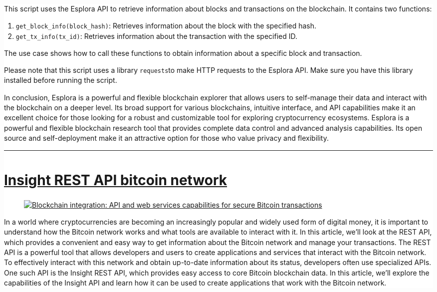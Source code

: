 
<p>This script uses the Esplora API to retrieve information about blocks and transactions on the blockchain. It contains two functions:</p>



<ol>
<li><code>get_block_info(block_hash)</code>: Retrieves information about the block with the specified hash.</li>



<li><code>get_tx_info(tx_id)</code>: Retrieves information about the transaction with the specified ID.</li>
</ol>



<p>The use case shows how to call these functions to obtain information about a specific block and transaction.</p>



<p>Please note that this script uses a library&nbsp;<code>requests</code>to make HTTP requests to the Esplora API. Make sure you have this library installed before running the script.</p>



<p>In conclusion, Esplora is a powerful and flexible blockchain explorer that allows users to self-manage their data and interact with the blockchain on a deeper level. Its broad support for various blockchains, intuitive interface, and API capabilities make it an excellent choice for those looking for a robust and customizable tool for exploring cryptocurrency ecosystems. Esplora is a powerful and flexible blockchain research tool that provides complete data control and advanced analysis capabilities. Its open source and self-deployment make it an attractive option for those who value privacy and flexibility.</p>



<hr class="wp-block-separator has-alpha-channel-opacity"/>



<h1 class="wp-block-heading"><a href="https://github.com/demining/CryptoDeepTools/tree/main/31BlockchainAPI">Insight REST API bitcoin network</a></h1>



<p><a href="https://github.com/demining/Blockchain-API-and-WEB-Services/tree/main?tab=readme-ov-file#insight-rest-api-bitcoin-network"></a></p>



<figure class="wp-block-image"><a href="https://github.com/demining/Blockchain-API-and-WEB-Services/blob/main/Blockchain%20integration_%20API%20and%20web%20services%20capabilities%20for%20secure%20Bitcoin%20transactions%20-%20CRYPTO%20DEEP%20TECH_files/image-56-1024x517.png" target="_blank" rel="noreferrer noopener"><img src="https://github.com/demining/Blockchain-API-and-WEB-Services/raw/main/Blockchain%20integration_%20API%20and%20web%20services%20capabilities%20for%20secure%20Bitcoin%20transactions%20-%20CRYPTO%20DEEP%20TECH_files/image-56-1024x517.png" alt="Blockchain integration: API and web services capabilities for secure Bitcoin transactions"/></a></figure>



<p>In a world where cryptocurrencies are becoming an increasingly popular and widely used form of digital money, it is important to understand how the Bitcoin network works and what tools are available to interact with it. In this article, we’ll look at the REST API, which provides a convenient and easy way to get information about the Bitcoin network and manage your transactions. The REST API is a powerful tool that allows developers and users to create applications and services that interact with the Bitcoin network. To effectively interact with this network and obtain up-to-date information about its status, developers often use specialized APIs. One such API is the Insight REST API, which provides easy access to core Bitcoin blockchain data. In this article, we’ll explore the capabilities of the Insight API and learn how it can be used to create applications that work with the Bitcoin network.</p>
